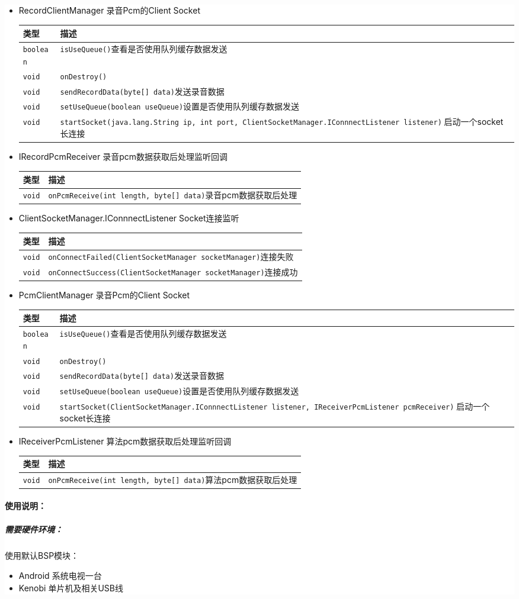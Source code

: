    * RecordClientManager 录音Pcm的Client Socket

     | 类型 | 描述 |
     | ---------------------------- | ----------------------------------------------------------- |
     | `boolean` | `isUseQueue()`查看是否使用队列缓存数据发送 |
     | `void` | `onDestroy()` |
     | `void` | `sendRecordData(byte[] data)`发送录音数据 |
     | `void` | `setUseQueue(boolean useQueue)`设置是否使用队列缓存数据发送 |
     | `void` | `startSocket(java.lang.String ip, int port, ClientSocketManager.IConnnectListener listener)` 启动一个socket长连接|

   * IRecordPcmReceiver 录音pcm数据获取后处理监听回调

     | 类型 | 描述 |
     | ---------------------------- | ----------------------------------------------------------- |
     | `void` | `onPcmReceive(int length, byte[] data)`录音pcm数据获取后处理 |

   * ClientSocketManager.IConnnectListener Socket连接监听

     | 类型 | 描述 |
     | ---------------------------- | ----------------------------------------------------------- |
     | `void` | `onConnectFailed(ClientSocketManager socketManager)`连接失败 |
     | `void` | `onConnectSuccess(ClientSocketManager socketManager)`连接成功 |

   * PcmClientManager 录音Pcm的Client Socket

     | 类型 | 描述 |
     | ---------------------------- | ----------------------------------------------------------- |
     | `boolean` | `isUseQueue()`查看是否使用队列缓存数据发送 |
     | `void` | `onDestroy()` |
     | `void` | `sendRecordData(byte[] data)`发送录音数据 |
     | `void` | `setUseQueue(boolean useQueue)`设置是否使用队列缓存数据发送 |
     | `void` | `startSocket(ClientSocketManager.IConnnectListener listener, IReceiverPcmListener pcmReceiver)` 启动一个socket长连接 |

   * IReceiverPcmListener 算法pcm数据获取后处理监听回调

     | 类型 | 描述 |
     | ---------------------------- | ----------------------------------------------------------- |
     | `void` | `onPcmReceive(int length, byte[] data)`算法pcm数据获取后处理|
   

#### 使用说明：

##### 需要硬件环境：

使用默认BSP模块：

- Android 系统电视一台
- Kenobi 单片机及相关USB线
